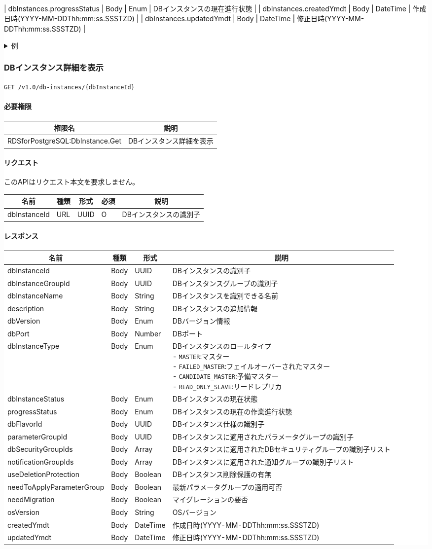 | dbInstances.progressStatus    | Body | Enum     | DBインスタンスの現在進行状態                                                                                                                    |
| dbInstances.createdYmdt       | Body | DateTime | 作成日時(YYYY-MM-DDThh:mm:ss.SSSTZD)                                                                                                     |
| dbInstances.updatedYmdt       | Body | DateTime | 修正日時(YYYY-MM-DDThh:mm:ss.SSSTZD)                                                                                                     |

<details><summary>例</summary></details>


### DBインスタンス詳細を表示

```http
GET /v1.0/db-instances/{dbInstanceId}
```

#### 必要権限

| 権限名                            | 説明           |
|---------------------------------|---------------|
| RDSforPostgreSQL:DbInstance.Get | DBインスタンス詳細を表示 |

#### リクエスト

このAPIはリクエスト本文を要求しません。

| 名前          | 種類 | 形式  | 必須 | 説明          |
|--------------|-----|------|----|--------------|
| dbInstanceId | URL | UUID | O  | DBインスタンスの識別子 |

#### レスポンス

| 名前                       | 種類  | 形式      | 説明                                                                                                                                   |
|---------------------------|------|----------|---------------------------------------------------------------------------------------------------------------------------------------|
| dbInstanceId              | Body | UUID     | DBインスタンスの識別子                                                                                                                         |
| dbInstanceGroupId         | Body | UUID     | DBインスタンスグループの識別子                                                                                                                      |
| dbInstanceName            | Body | String   | DBインスタンスを識別できる名前                                                                                                                 |
| description               | Body | String   | DBインスタンスの追加情報                                                                                                                    |
| dbVersion                 | Body | Enum     | DBバージョン情報                                                                                                                             |
| dbPort                    | Body | Number   | DBポート                                                                                                                                |
| dbInstanceType            | Body | Enum     | DBインスタンスのロールタイプ<br/>- `MASTER`:マスター<br/>- `FAILED_MASTER`:フェイルオーバーされたマスター<br/>- `CANDIDATE_MASTER`:予備マスター<br/>- `READ_ONLY_SLAVE`:リードレプリカ |
| dbInstanceStatus          | Body | Enum     | DBインスタンスの現在状態                                                                                                                       |
| progressStatus            | Body | Enum     | DBインスタンスの現在の作業進行状態                                                                                                                 |
| dbFlavorId                | Body | UUID     | DBインスタンス仕様の識別子                                                                                                                      |
| parameterGroupId          | Body | UUID     | DBインスタンスに適用されたパラメータグループの識別子                                                                                                            |
| dbSecurityGroupIds        | Body | Array    | DBインスタンスに適用されたDBセキュリティグループの識別子リスト                                                                                                        |
| notificationGroupIds      | Body | Array    | DBインスタンスに適用された通知グループの識別子リスト                                                                                                           |
| useDeletionProtection     | Body | Boolean  | DBインスタンス削除保護の有無                                                                                                                      |
| needToApplyParameterGroup | Body | Boolean  | 最新パラメータグループの適用可否                                                                                                                   |
| needMigration             | Body | Boolean  | マイグレーションの要否                                                                                                                          |
| osVersion                 | Body | String   | OSバージョン                                                                                                                              |
| createdYmdt               | Body | DateTime | 作成日時(YYYY-MM-DDThh:mm:ss.SSSTZD)                                                                                                     |
| updatedYmdt               | Body | DateTime | 修正日時(YYYY-MM-DDThh:mm:ss.SSSTZD)                                                                                                     |
